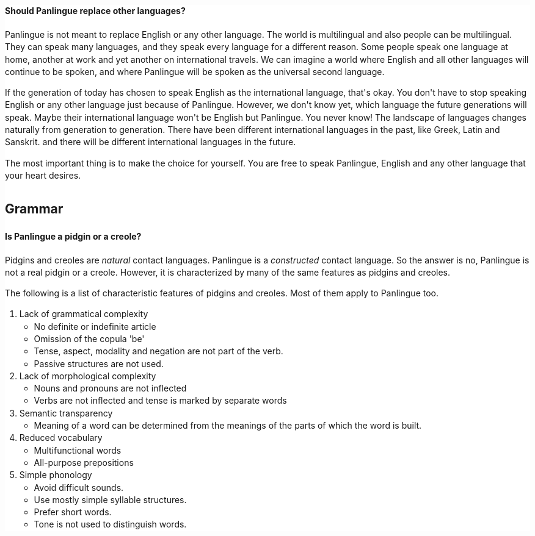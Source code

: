 
#### Should Panlingue replace other languages?

Panlingue is not meant to replace English or any other language.
The world is multilingual and also people can be multilingual.
They can speak many languages,
and they speak every language for a different reason.
Some people speak one language at home, another at work and yet another on international travels.
We can imagine a world where English and all other languages will continue to be spoken,
and where Panlingue will be spoken as the universal second language.

If the generation of today has chosen to speak English as the international language, that's okay.
You don't have to stop speaking English or any other language just because of Panlingue.
However, we don't know yet, which language the future generations will speak.
Maybe their international language won't be English but Panlingue.
You never know!
The landscape of languages changes naturally from generation to generation.
There have been different international languages in the past,
like Greek, Latin and Sanskrit.
and there will be different international languages in the future.

The most important thing is to make the choice for yourself.
You are free to speak Panlingue, English and any other language that your heart desires.


## Grammar

#### Is Panlingue a pidgin or a creole?

Pidgins and creoles are _natural_ contact languages.
Panlingue is a _constructed_ contact language.
So the answer is no, Panlingue is not a real pidgin or a creole.
However, it is characterized by many of the same features as pidgins and creoles.

The following is a list of characteristic features of pidgins and creoles.
Most of them apply to Panlingue too.

1. Lack of grammatical complexity
   - No definite or indefinite article
   - Omission of the copula 'be'
   - Tense, aspect, modality and negation are not part of the verb.
   - Passive structures are not used.
2. Lack of morphological complexity
   - Nouns and pronouns are not inflected
   - Verbs are not inflected and tense is marked by separate words
3. Semantic transparency
   - Meaning of a word can be determined from the meanings of the parts of which the word is built.
4. Reduced vocabulary
   - Multifunctional words
   - All-purpose prepositions
5. Simple phonology
   - Avoid difficult sounds.
   - Use mostly simple syllable structures.
   - Prefer short words.
   - Tone is not used to distinguish words.
